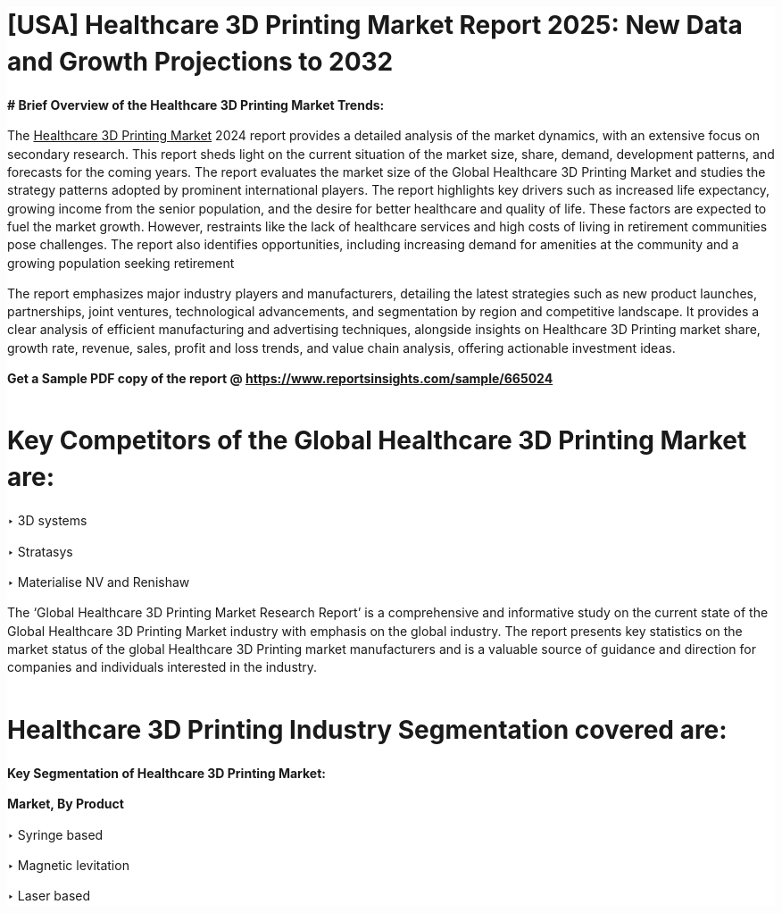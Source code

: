 # [USA] Healthcare 3D Printing Market Report 2025: New Data and Growth Projections to 2032

<strong># Brief Overview of the Healthcare 3D Printing Market Trends:</strong>

The <a href=https://www.reportsinsights.com/sample/665024>Healthcare 3D Printing Market</a> 2024 report provides a detailed analysis of the market dynamics, with an extensive focus on secondary research. This report sheds light on the current situation of the market size, share, demand, development patterns, and forecasts for the coming years. The report evaluates the market size of the Global Healthcare 3D Printing Market and studies the strategy patterns adopted by prominent international players. The report highlights key drivers such as increased life expectancy, growing income from the senior population, and the desire for better healthcare and quality of life. These factors are expected to fuel the market growth. However, restraints like the lack of healthcare services and high costs of living in retirement communities pose challenges. The report also identifies opportunities, including increasing demand for amenities at the community and a growing population seeking retirement

The report emphasizes major industry players and manufacturers, detailing the latest strategies such as new product launches, partnerships, joint ventures, technological advancements, and segmentation by region and competitive landscape. It provides a clear analysis of efficient manufacturing and advertising techniques, alongside insights on Healthcare 3D Printing market share, growth rate, revenue, sales, profit and loss trends, and value chain analysis, offering actionable investment ideas.

<strong>Get a Sample PDF copy of the report @ <a href=https://www.reportsinsights.com/sample/665024 style=color:#0000ff;>https://www.reportsinsights.com/sample/665024</a></strong>

# <strong>Key Competitors of the Global Healthcare 3D Printing Market are:</strong>

‣ 3D systems

‣ Stratasys

‣ Materialise NV and Renishaw

The ‘Global Healthcare 3D Printing Market Research Report’ is a comprehensive and informative study on the current state of the Global Healthcare 3D Printing Market industry with emphasis on the global industry. The report presents key statistics on the market status of the global Healthcare 3D Printing market manufacturers and is a valuable source of guidance and direction for companies and individuals interested in the industry.

# <strong>Healthcare 3D Printing Industry Segmentation covered are:</strong>

<strong>Key Segmentation of Healthcare 3D Printing Market:</strong> 

<Strong>Market, By Product</Strong>

‣ Syringe based

‣ Magnetic levitation

‣ Laser based

